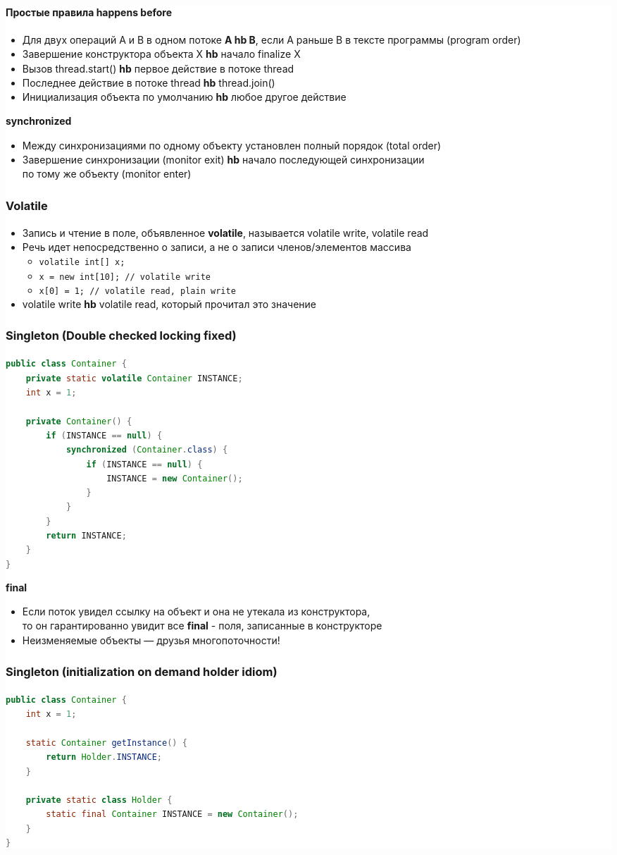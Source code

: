 #### Простые правила happens before
* Для двух операций A и B в одном потоке **A hb B**, если A раньше B в тексте программы (program order)
* Завершение конструктора объекта X **hb** начало finalize X
* Вызов thread.start() **hb** первое действие в потоке thread
* Последнее действие в потоке thread **hb** thread.join()
* Инициализация объекта по умолчанию **hb** любое другое действие

**synchronized**
* Между синхронизациями по одному объекту установлен полный порядок (total order)
* Завершение синхронизации (monitor exit) **hb** начало последующей синхронизации  
  по тому же объекту (monitor enter)
  
### Volatile
* Запись и чтение в поле, объявленное **volatile**, называется volatile write, volatile read
* Речь идет непосредственно о записи, а не о записи членов/элементов массива
  * `volatile int[] x;`
  * `x = new int[10]; // volatile write`
  * `x[0] = 1; // volatile read, plain write`
* volatile write **hb** volatile read, который прочитал это значение

### Singleton (Double checked locking fixed)

```java
public class Container {
    private static volatile Container INSTANCE;
    int x = 1;

    private Container() {
        if (INSTANCE == null) {
            synchronized (Container.class) {
                if (INSTANCE == null) {
                    INSTANCE = new Container();
                }
            }
        }
        return INSTANCE;
    }
}
```

**final**
* Если поток увидел ссылку на объект и она не утекала из конструктора,  
  то он гарантированно увидит все **final** - поля, записанные в конструкторе
* Неизменяемые объекты — друзья многопоточности!

### Singleton (initialization on demand holder idiom)
```java
public class Container {
    int x = 1;
        
    static Container getInstance() {
        return Holder.INSTANCE;
    }
    
    private static class Holder {
        static final Container INSTANCE = new Container();
    }
}
```
